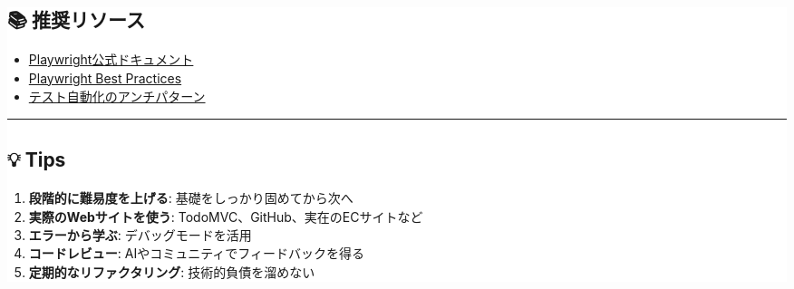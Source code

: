 
## 📚 推奨リソース

- [Playwright公式ドキュメント](https://playwright.dev/)
- [Playwright Best Practices](https://playwright.dev/docs/best-practices)
- [テスト自動化のアンチパターン](https://github.com/testautomation/anti-patterns)

---

## 💡 Tips

1. **段階的に難易度を上げる**: 基礎をしっかり固めてから次へ
2. **実際のWebサイトを使う**: TodoMVC、GitHub、実在のECサイトなど
3. **エラーから学ぶ**: デバッグモードを活用
4. **コードレビュー**: AIやコミュニティでフィードバックを得る
5. **定期的なリファクタリング**: 技術的負債を溜めない
